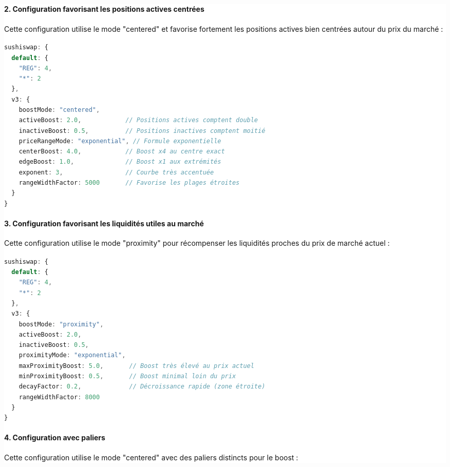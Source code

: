 
#### 2. Configuration favorisant les positions actives centrées

Cette configuration utilise le mode "centered" et favorise fortement les positions actives bien centrées autour du prix du marché :

```typescript
sushiswap: {
  default: {
    "REG": 4,
    "*": 2
  },
  v3: {
    boostMode: "centered",
    activeBoost: 2.0,            // Positions actives comptent double
    inactiveBoost: 0.5,          // Positions inactives comptent moitié
    priceRangeMode: "exponential", // Formule exponentielle
    centerBoost: 4.0,            // Boost x4 au centre exact
    edgeBoost: 1.0,              // Boost x1 aux extrémités
    exponent: 3,                 // Courbe très accentuée
    rangeWidthFactor: 5000       // Favorise les plages étroites
  }
}
```

#### 3. Configuration favorisant les liquidités utiles au marché

Cette configuration utilise le mode "proximity" pour récompenser les liquidités proches du prix de marché actuel :

```typescript
sushiswap: {
  default: {
    "REG": 4,
    "*": 2
  },
  v3: {
    boostMode: "proximity",
    activeBoost: 2.0,
    inactiveBoost: 0.5,
    proximityMode: "exponential",
    maxProximityBoost: 5.0,       // Boost très élevé au prix actuel
    minProximityBoost: 0.5,       // Boost minimal loin du prix
    decayFactor: 0.2,             // Décroissance rapide (zone étroite)
    rangeWidthFactor: 8000
  }
}
```

#### 4. Configuration avec paliers

Cette configuration utilise le mode "centered" avec des paliers distincts pour le boost :
